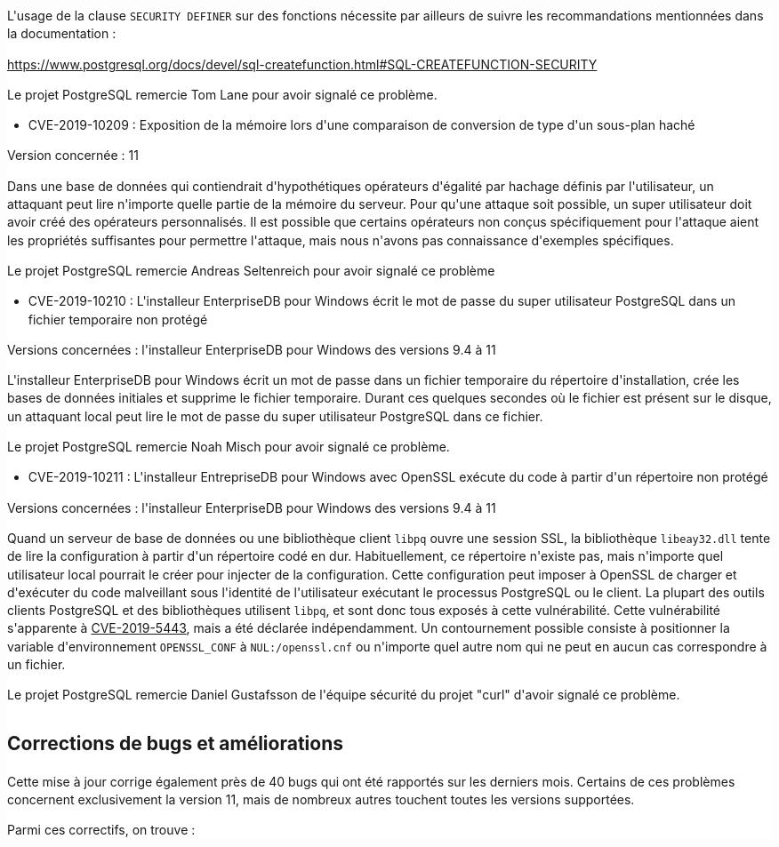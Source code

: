 L'usage de la clause `SECURITY DEFINER` sur des fonctions nécessite par ailleurs de suivre les recommandations mentionnées dans la documentation :

<https://www.postgresql.org/docs/devel/sql-createfunction.html#SQL-CREATEFUNCTION-SECURITY>

Le projet PostgreSQL remercie Tom Lane pour avoir signalé ce problème.

* CVE-2019-10209 : Exposition de la mémoire lors d'une comparaison de conversion de type d'un sous-plan haché

Version concernée : 11

Dans une base de données qui contiendrait d'hypothétiques opérateurs d'égalité par hachage définis par l'utilisateur, un attaquant peut lire n'importe quelle partie de la mémoire du serveur. Pour qu'une attaque soit possible, un super utilisateur doit avoir créé des opérateurs personnalisés. Il est possible que certains opérateurs non conçus spécifiquement pour l'attaque aient les propriétés suffisantes pour permettre l'attaque, mais nous n'avons pas connaissance d'exemples spécifiques.

Le projet PostgreSQL remercie Andreas Seltenreich pour avoir signalé ce problème

* CVE-2019-10210 : L'installeur EnterpriseDB pour Windows écrit le mot de passe du super utilisateur PostgreSQL dans un fichier temporaire non protégé

Versions concernées : l'installeur EnterpriseDB pour Windows des versions 9.4 à 11

L'installeur EnterpriseDB pour Windows écrit un mot de passe dans un fichier temporaire du répertoire d'installation, crée les bases de données initiales et supprime le fichier temporaire. Durant ces quelques secondes où le fichier est présent sur le disque, un attaquant local peut lire le mot de passe du super utilisateur PostgreSQL dans ce fichier.

Le projet PostgreSQL remercie Noah Misch pour avoir signalé ce problème.

* CVE-2019-10211 : L'installeur EntrepriseDB pour Windows avec OpenSSL exécute du code à partir d'un répertoire non protégé

Versions concernées : l'installeur EnterpriseDB pour Windows des versions 9.4 à 11

Quand un serveur de base de données ou une bibliothèque client `libpq` ouvre une session SSL, la bibliothèque `libeay32.dll` tente de lire la configuration à partir d'un répertoire codé en dur. Habituellement, ce répertoire n'existe pas, mais n'importe quel utilisateur local pourrait le créer pour injecter de la configuration. Cette configuration peut imposer à OpenSSL de charger et d'exécuter du code malveillant sous l'identité de l'utilisateur exécutant le processus PostgreSQL ou le client. La plupart des outils clients PostgreSQL et des bibliothèques utilisent `libpq`, et sont donc tous exposés à cette vulnérabilité. Cette vulnérabilité s'apparente à [CVE-2019-5443](https://nvd.nist.gov/vuln/detail/CVE-2019-5443), mais a été déclarée indépendamment. Un contournement possible consiste à positionner la variable d'environnement `OPENSSL_CONF` à `NUL:/openssl.cnf` ou n'importe quel autre nom qui ne peut en aucun cas correspondre à un fichier.

Le projet PostgreSQL remercie Daniel Gustafsson de l'équipe sécurité du projet "curl" d'avoir signalé ce problème.

## Corrections de bugs et améliorations

Cette mise à jour corrige également près de 40 bugs qui ont été rapportés sur les derniers mois. Certains de ces problèmes concernent exclusivement la version 11, mais de nombreux autres touchent toutes les versions supportées.

Parmi ces correctifs, on trouve :
